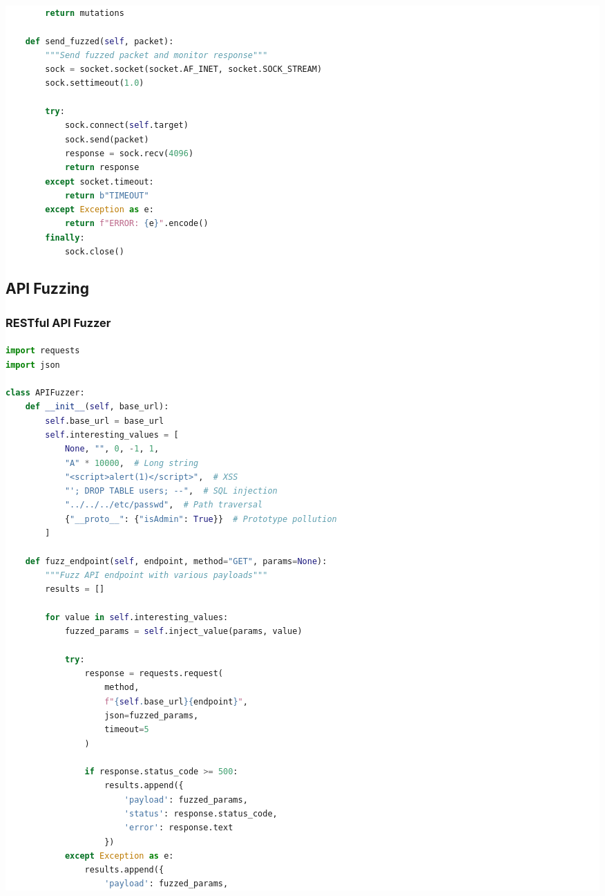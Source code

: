 ```python
        return mutations
    
    def send_fuzzed(self, packet):
        """Send fuzzed packet and monitor response"""
        sock = socket.socket(socket.AF_INET, socket.SOCK_STREAM)
        sock.settimeout(1.0)
        
        try:
            sock.connect(self.target)
            sock.send(packet)
            response = sock.recv(4096)
            return response
        except socket.timeout:
            return b"TIMEOUT"
        except Exception as e:
            return f"ERROR: {e}".encode()
        finally:
            sock.close()
```

## API Fuzzing
### RESTful API Fuzzer
```python
import requests
import json

class APIFuzzer:
    def __init__(self, base_url):
        self.base_url = base_url
        self.interesting_values = [
            None, "", 0, -1, 1, 
            "A" * 10000,  # Long string
            "<script>alert(1)</script>",  # XSS
            "'; DROP TABLE users; --",  # SQL injection
            "../../../etc/passwd",  # Path traversal
            {"__proto__": {"isAdmin": True}}  # Prototype pollution
        ]
    
    def fuzz_endpoint(self, endpoint, method="GET", params=None):
        """Fuzz API endpoint with various payloads"""
        results = []
        
        for value in self.interesting_values:
            fuzzed_params = self.inject_value(params, value)
            
            try:
                response = requests.request(
                    method, 
                    f"{self.base_url}{endpoint}",
                    json=fuzzed_params,
                    timeout=5
                )
                
                if response.status_code >= 500:
                    results.append({
                        'payload': fuzzed_params,
                        'status': response.status_code,
                        'error': response.text
                    })
            except Exception as e:
                results.append({
                    'payload': fuzzed_params,
```